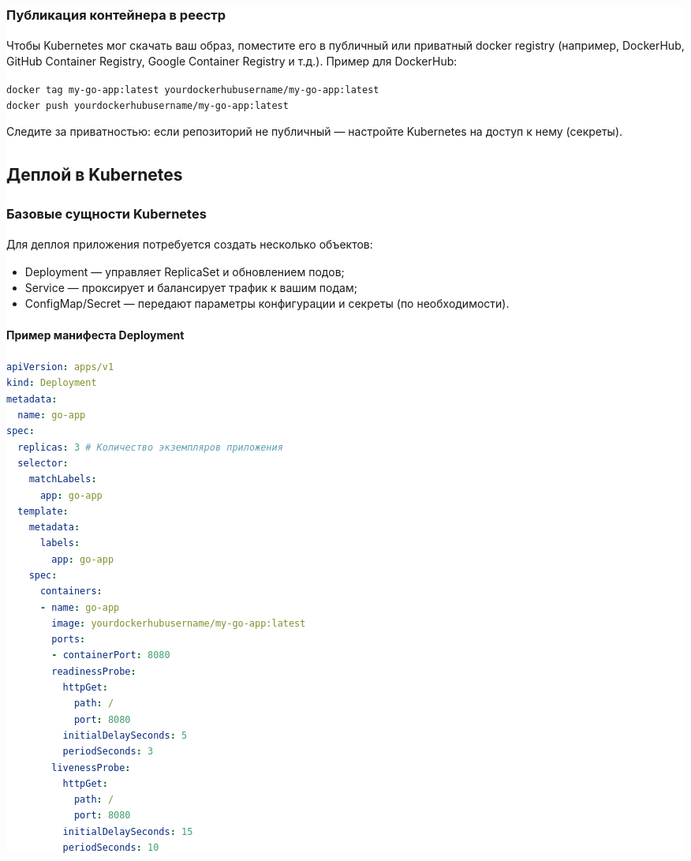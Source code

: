 ### Публикация контейнера в реестр

Чтобы Kubernetes мог скачать ваш образ, поместите его в публичный или приватный docker registry (например, DockerHub, GitHub Container Registry, Google Container Registry и т.д.). Пример для DockerHub:

```bash
docker tag my-go-app:latest yourdockerhubusername/my-go-app:latest
docker push yourdockerhubusername/my-go-app:latest
```

Следите за приватностью: если репозиторий не публичный — настройте Kubernetes на доступ к нему (секреты).

## Деплой в Kubernetes

### Базовые сущности Kubernetes

Для деплоя приложения потребуется создать несколько объектов:
- Deployment — управляет ReplicaSet и обновлением подов;
- Service — проксирует и балансирует трафик к вашим подам;
- ConfigMap/Secret — передают параметры конфигурации и секреты (по необходимости).

#### Пример манифеста Deployment

```yaml
apiVersion: apps/v1
kind: Deployment
metadata:
  name: go-app
spec:
  replicas: 3 # Количество экземпляров приложения
  selector:
    matchLabels:
      app: go-app
  template:
    metadata:
      labels:
        app: go-app
    spec:
      containers:
      - name: go-app
        image: yourdockerhubusername/my-go-app:latest
        ports:
        - containerPort: 8080
        readinessProbe:
          httpGet:
            path: /
            port: 8080
          initialDelaySeconds: 5
          periodSeconds: 3
        livenessProbe:
          httpGet:
            path: /
            port: 8080
          initialDelaySeconds: 15
          periodSeconds: 10
```
